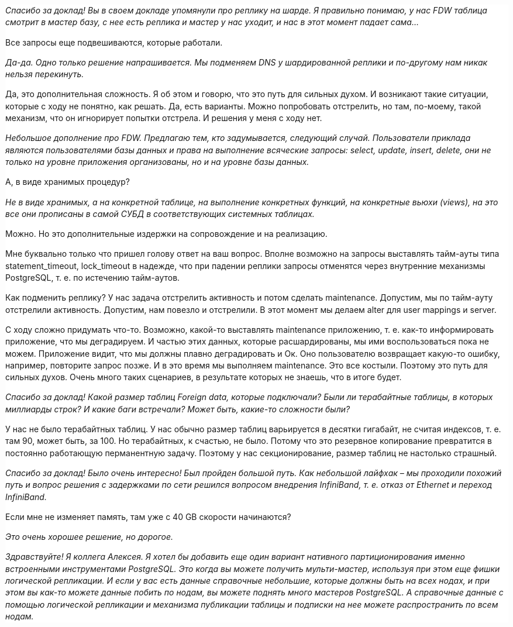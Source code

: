 *Спасибо за доклад! Вы в своем докладе упомянули про реплику на шарде. Я правильно понимаю, у нас FDW таблица смотрит в мастер базу, с нее есть реплика и мастер у нас уходит, и нас в этот момент падает сама…*

Все запросы еще подвешиваются, которые работали. 

*Да-да. Одно только решение напрашивается. Мы подменяем DNS у шардированной реплики и по-другому нам никак нельзя перекинуть.*

Да, это дополнительная сложность. Я об этом и говорю, что это путь для сильных духом. И возникают такие ситуации, которые с ходу не понятно, как решать. Да, есть варианты. Можно попробовать отстрелить, но там, по-моему, такой механизм, что он игнорирует попытки отстрела. И решения у меня с ходу нет. 

*Небольшое дополнение про FDW. Предлагаю тем, кто задумывается, следующий случай. Пользователи приклада являются пользователями базы данных и права на выполнение всяческие запросы: select, update, insert, delete, они не только на уровне приложения организованы, но и на уровне базы данных.*

А, в виде хранимых процедур?

*Не в виде хранимых, а на конкретной таблице, на выполнение конкретных функций, на конкретные вьюхи (views), на это все они прописаны в самой СУБД в соответствующих системных таблицах.* 

Можно. Но это дополнительные издержки на сопровождение и на реализацию. 

Мне буквально только что пришел голову ответ на ваш вопрос. Вполне возможно на запросы выставлять тайм-ауты типа statement_timeout, lock_timeout в надежде, что при падении реплики запросы отменятся через внутренние механизмы PostgreSQL, т. е. по истечению тайм-аутов. 

Как подменить реплику? У нас задача отстрелить активность и потом сделать maintenance. Допустим, мы по тайм-ауту отстрелили активность. Допустим, нам повезло и отстрелили. В этот момент мы делаем alter для user mappings и server.

С ходу сложно придумать что-то. Возможно, какой-то выставлять maintenance приложению, т. е. как-то информировать приложение, что мы деградируем. И частью этих данных, которые расшардированы, мы ими воспользоваться пока не можем. Приложение видит, что мы должны плавно деградировать и Ок. Оно пользователю возвращает какую-то ошибку, например, повторите запрос позже. И в это время мы выполняем maintenance. Это все костыли. Поэтому это путь для сильных духов. Очень много таких сценариев, в результате которых не знаешь, что в итоге будет. 

*Спасибо за доклад! Какой размер таблиц Foreign data, которые подключали? Были ли терабайтные таблицы, в которых миллиарды строк? И какие баги встречали? Может быть, какие-то сложности были?*

У нас не было терабайтных таблиц. У нас обычно размер таблиц варьируется в десятки гигабайт, не считая индексов, т. е. там 90, может быть, за 100. Но терабайтных, к счастью, не было. Потому что это резервное копирование превратится в постоянно работающую перманентную задачу. Поэтому у нас секционирование, размер таблиц не настолько страшный.

*Спасибо за доклад! Было очень интересно! Был пройден большой путь. Как небольшой лайфхак – мы проходили похожий путь и вопрос решения с задержками по сети решился вопросом внедрения InfiniBand, т. е. отказ от Ethernet и переход InfiniBand.*

Если мне не изменяет память, там уже с 40 GB скорости начинаются?

*Это очень хорошее решение, но дорогое.* 

*Здравствуйте! Я коллега Алексея. Я хотел бы добавить еще один вариант нативного партиционирования именно встроенными инструментами PostgreSQL. Это когда вы можете получить мульти-мастер, используя при этом еще фишки логической репликации. И если у вас есть данные справочные небольшие, которые должны быть на всех нодах, и при этом вы как-то можете данные побить по нодам, вы можете поднять много мастеров PostgreSQL. А справочные данные с помощью логической репликации и механизма публикации таблицы и подписки на нее можете распространить по всем нодам.* 
